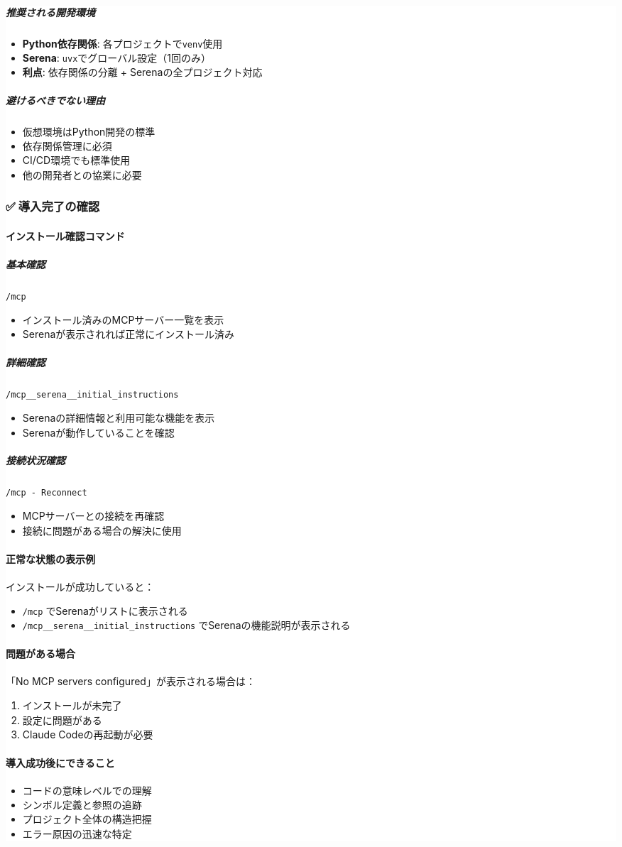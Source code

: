 ##### **推奨される開発環境**
- **Python依存関係**: 各プロジェクトで`venv`使用
- **Serena**: `uvx`でグローバル設定（1回のみ）
- **利点**: 依存関係の分離 + Serenaの全プロジェクト対応

##### **避けるべきでない理由**
- 仮想環境はPython開発の標準
- 依存関係管理に必須
- CI/CD環境でも標準使用
- 他の開発者との協業に必要

### ✅ **導入完了の確認**

#### **インストール確認コマンド**

##### **基本確認**
```
/mcp
```
- インストール済みのMCPサーバー一覧を表示
- Serenaが表示されれば正常にインストール済み

##### **詳細確認**
```
/mcp__serena__initial_instructions
```
- Serenaの詳細情報と利用可能な機能を表示
- Serenaが動作していることを確認

##### **接続状況確認**
```
/mcp - Reconnect
```
- MCPサーバーとの接続を再確認
- 接続に問題がある場合の解決に使用

#### **正常な状態の表示例**
インストールが成功していると：
- `/mcp` でSerenaがリストに表示される
- `/mcp__serena__initial_instructions` でSerenaの機能説明が表示される

#### **問題がある場合**
「No MCP servers configured」が表示される場合は：
1. インストールが未完了
2. 設定に問題がある
3. Claude Codeの再起動が必要

#### **導入成功後にできること**
- コードの意味レベルでの理解
- シンボル定義と参照の追跡
- プロジェクト全体の構造把握
- エラー原因の迅速な特定
